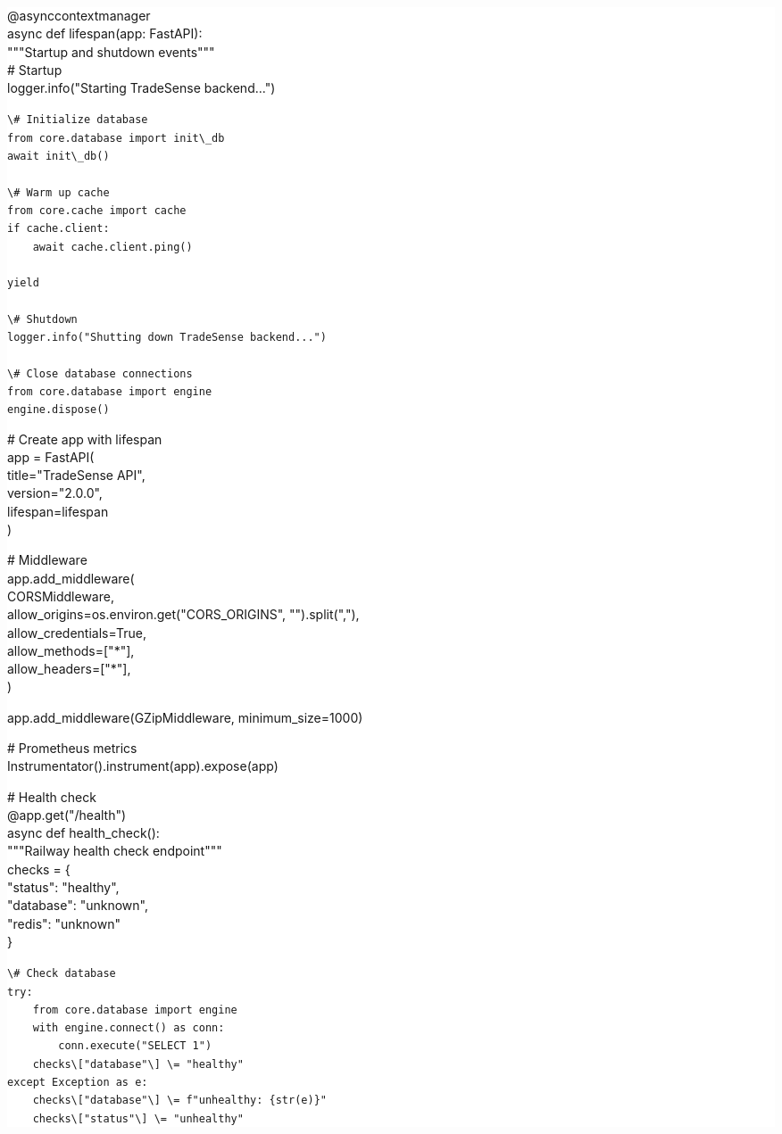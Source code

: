@asynccontextmanager  
async def lifespan(app: FastAPI):  
    """Startup and shutdown events"""  
    \# Startup  
    logger.info("Starting TradeSense backend...")  
      
    \# Initialize database  
    from core.database import init\_db  
    await init\_db()  
      
    \# Warm up cache  
    from core.cache import cache  
    if cache.client:  
        await cache.client.ping()  
      
    yield  
      
    \# Shutdown  
    logger.info("Shutting down TradeSense backend...")  
      
    \# Close database connections  
    from core.database import engine  
    engine.dispose()

\# Create app with lifespan  
app \= FastAPI(  
    title="TradeSense API",  
    version="2.0.0",  
    lifespan=lifespan  
)

\# Middleware  
app.add\_middleware(  
    CORSMiddleware,  
    allow\_origins=os.environ.get("CORS\_ORIGINS", "").split(","),  
    allow\_credentials=True,  
    allow\_methods=\["\*"\],  
    allow\_headers=\["\*"\],  
)

app.add\_middleware(GZipMiddleware, minimum\_size=1000)

\# Prometheus metrics  
Instrumentator().instrument(app).expose(app)

\# Health check  
@app.get("/health")  
async def health\_check():  
    """Railway health check endpoint"""  
    checks \= {  
        "status": "healthy",  
        "database": "unknown",  
        "redis": "unknown"  
    }  
      
    \# Check database  
    try:  
        from core.database import engine  
        with engine.connect() as conn:  
            conn.execute("SELECT 1")  
        checks\["database"\] \= "healthy"  
    except Exception as e:  
        checks\["database"\] \= f"unhealthy: {str(e)}"  
        checks\["status"\] \= "unhealthy"  
      